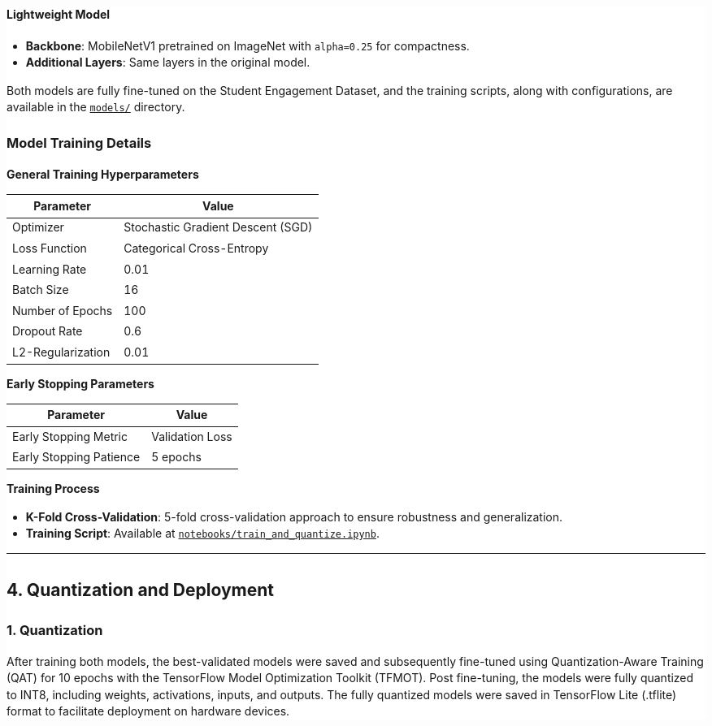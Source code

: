 #### Lightweight Model

- **Backbone**: MobileNetV1 pretrained on ImageNet with `alpha=0.25` for compactness.
- **Additional Layers**: Same layers in the original model.

Both models are fully fine-tuned on the Student Engagement Dataset, and the training scripts, along with configurations, are available in the [`models/`](models/) directory.

### Model Training Details

**General Training Hyperparameters**

| Parameter             | Value                                     |
| --------------------- | ----------------------------------------- |
| Optimizer             | Stochastic Gradient Descent (SGD)         |
| Loss Function         | Categorical Cross-Entropy                 |
| Learning Rate         | 0.01                                      |
| Batch Size            | 16                                        |
| Number of Epochs      | 100                                       |
| Dropout Rate          | 0.6                                       |
| L2-Regularization     | 0.01                                      |

**Early Stopping Parameters**

| Parameter               | Value               |
| ----------------------- | ------------------- |
| Early Stopping Metric   | Validation Loss     |
| Early Stopping Patience | 5 epochs            |

**Training Process**

- **K-Fold Cross-Validation**: 5-fold cross-validation approach to ensure robustness and generalization.
- **Training Script**: Available at [`notebooks/train_and_quantize.ipynb`](notebooks/train_and_quantize.ipynb).

---

## 4. Quantization and Deployment

### 1. Quantization

After training both models, the best-validated models were saved and subsequently fine-tuned using Quantization-Aware Training (QAT) for 10 epochs with the TensorFlow Model Optimization Toolkit (TFMOT). Post fine-tuning, the models were fully quantized to INT8, including weights, activations, inputs, and outputs. The fully quantized models were saved in TensorFlow Lite (.tflite) format to facilitate deployment on hardware devices.
